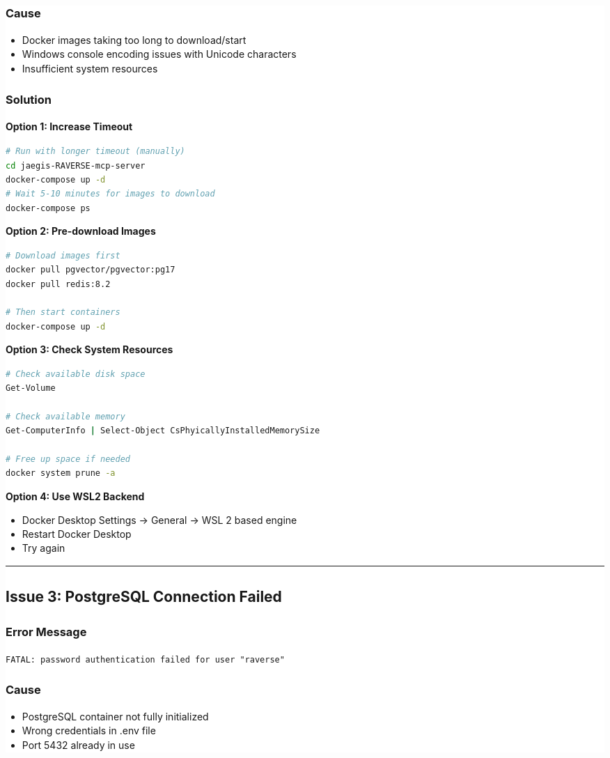 ### Cause
- Docker images taking too long to download/start
- Windows console encoding issues with Unicode characters
- Insufficient system resources

### Solution

**Option 1: Increase Timeout**
```bash
# Run with longer timeout (manually)
cd jaegis-RAVERSE-mcp-server
docker-compose up -d
# Wait 5-10 minutes for images to download
docker-compose ps
```

**Option 2: Pre-download Images**
```bash
# Download images first
docker pull pgvector/pgvector:pg17
docker pull redis:8.2

# Then start containers
docker-compose up -d
```

**Option 3: Check System Resources**
```bash
# Check available disk space
Get-Volume

# Check available memory
Get-ComputerInfo | Select-Object CsPhyicallyInstalledMemorySize

# Free up space if needed
docker system prune -a
```

**Option 4: Use WSL2 Backend**
- Docker Desktop Settings → General → WSL 2 based engine
- Restart Docker Desktop
- Try again

---

## Issue 3: PostgreSQL Connection Failed

### Error Message
```
FATAL: password authentication failed for user "raverse"
```

### Cause
- PostgreSQL container not fully initialized
- Wrong credentials in .env file
- Port 5432 already in use
